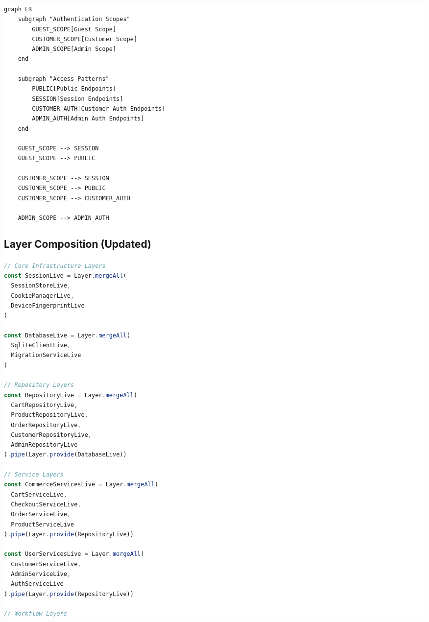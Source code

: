 ```mermaid
graph LR
    subgraph "Authentication Scopes"
        GUEST_SCOPE[Guest Scope]
        CUSTOMER_SCOPE[Customer Scope]
        ADMIN_SCOPE[Admin Scope]
    end
    
    subgraph "Access Patterns"
        PUBLIC[Public Endpoints]
        SESSION[Session Endpoints]
        CUSTOMER_AUTH[Customer Auth Endpoints]
        ADMIN_AUTH[Admin Auth Endpoints]
    end
    
    GUEST_SCOPE --> SESSION
    GUEST_SCOPE --> PUBLIC
    
    CUSTOMER_SCOPE --> SESSION
    CUSTOMER_SCOPE --> PUBLIC
    CUSTOMER_SCOPE --> CUSTOMER_AUTH
    
    ADMIN_SCOPE --> ADMIN_AUTH
```

## Layer Composition (Updated)

```typescript
// Core Infrastructure Layers
const SessionLive = Layer.mergeAll(
  SessionStoreLive,
  CookieManagerLive,
  DeviceFingerprintLive
)

const DatabaseLive = Layer.mergeAll(
  SqliteClientLive,
  MigrationServiceLive
)

// Repository Layers
const RepositoryLive = Layer.mergeAll(
  CartRepositoryLive,
  ProductRepositoryLive,
  OrderRepositoryLive,
  CustomerRepositoryLive,
  AdminRepositoryLive
).pipe(Layer.provide(DatabaseLive))

// Service Layers
const CommerceServicesLive = Layer.mergeAll(
  CartServiceLive,
  CheckoutServiceLive,
  OrderServiceLive,
  ProductServiceLive
).pipe(Layer.provide(RepositoryLive))

const UserServicesLive = Layer.mergeAll(
  CustomerServiceLive,
  AdminServiceLive,
  AuthServiceLive
).pipe(Layer.provide(RepositoryLive))

// Workflow Layers
```